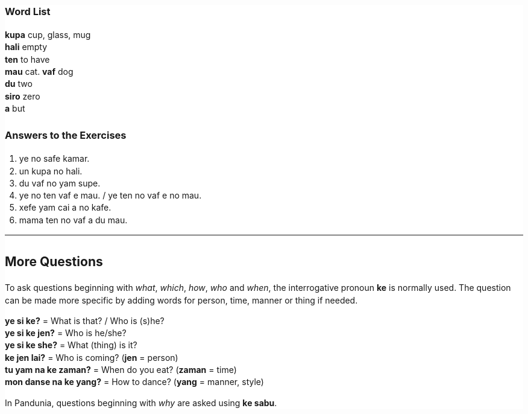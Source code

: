 ### Word List

**kupa**
cup, glass, mug  
**hali**
empty  
**ten**
to have  
**mau**
cat.
**vaf**
dog  
**du**
two  
**siro**
zero  
**a**
but


### Answers to the Exercises

1. ye no safe kamar.
2. un kupa no hali.
3. du vaf no yam supe.
4. ye no ten vaf e mau. / ye ten no vaf e no mau.
5. xefe yam cai a no kafe.
6. mama ten no vaf a du mau.


--------------------------------------------------------------------------------

## More Questions

To ask questions beginning with _what_, _which_, _how_, _who_ and
_when_, the interrogative pronoun **ke** is normally used. The
question can be made more specific by adding words for person, time,
manner or thing if needed.

**ye si ke?**
= What is that? / Who is (s)he?  
**ye si ke jen?**
= Who is he/she?  
**ye si ke she?**
= What (thing) is it?  
**ke jen lai?**
= Who is coming? (**jen** = person)  
**tu yam na ke zaman?**
= When do you eat? (**zaman** = time)  
**mon danse na ke yang?**
= How to dance? (**yang** = manner, style)

In Pandunia, questions beginning with _why_ are asked using
**ke sabu**.

